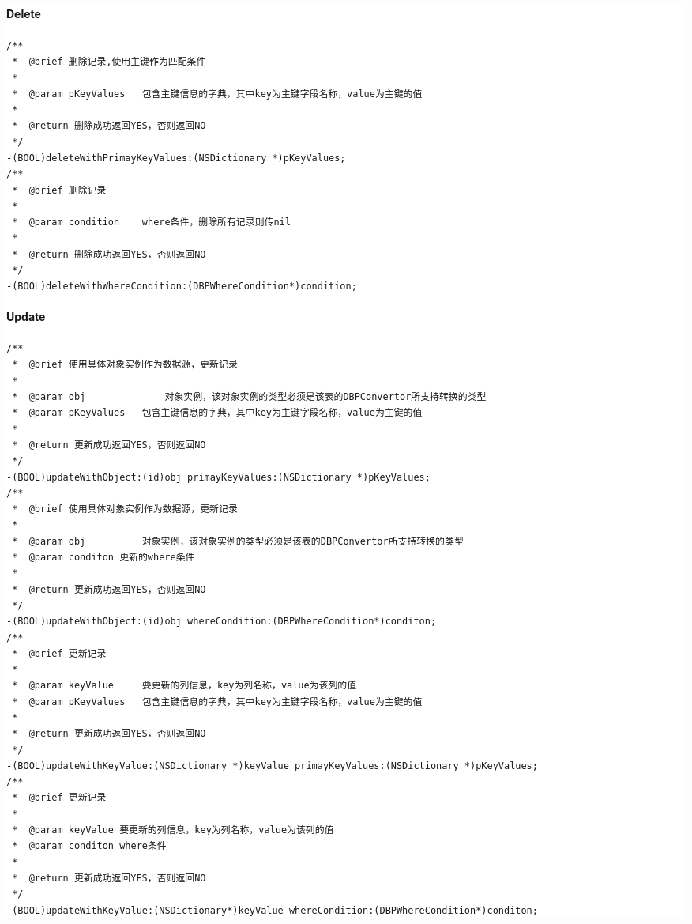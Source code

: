 #### Delete

```
/**
 *	@brief 删除记录,使用主键作为匹配条件
 *
 *	@param pKeyValues	包含主键信息的字典，其中key为主键字段名称，value为主键的值
 *
 *	@return 删除成功返回YES，否则返回NO
 */
-(BOOL)deleteWithPrimayKeyValues:(NSDictionary *)pKeyValues;
/**
 *	@brief 删除记录
 *
 *	@param condition	where条件，删除所有记录则传nil
 *
 *	@return 删除成功返回YES，否则返回NO
 */
-(BOOL)deleteWithWhereCondition:(DBPWhereCondition*)condition;
```

#### Update

```
/**
 *	@brief 使用具体对象实例作为数据源，更新记录
 *
 *	@param obj				对象实例，该对象实例的类型必须是该表的DBPConvertor所支持转换的类型
 *	@param pKeyValues	包含主键信息的字典，其中key为主键字段名称，value为主键的值
 *
 *	@return 更新成功返回YES，否则返回NO
 */
-(BOOL)updateWithObject:(id)obj primayKeyValues:(NSDictionary *)pKeyValues;
/**
 *	@brief 使用具体对象实例作为数据源，更新记录
 *
 *	@param obj			对象实例，该对象实例的类型必须是该表的DBPConvertor所支持转换的类型
 *	@param conditon	更新的where条件
 *
 *	@return 更新成功返回YES，否则返回NO
 */
-(BOOL)updateWithObject:(id)obj whereCondition:(DBPWhereCondition*)conditon;
/**
 *	@brief 更新记录
 *
 *	@param keyValue		要更新的列信息，key为列名称，value为该列的值
 *	@param pKeyValues	包含主键信息的字典，其中key为主键字段名称，value为主键的值
 *
 *	@return 更新成功返回YES，否则返回NO
 */
-(BOOL)updateWithKeyValue:(NSDictionary *)keyValue primayKeyValues:(NSDictionary *)pKeyValues;
/**
 *	@brief 更新记录
 *
 *	@param keyValue	要更新的列信息，key为列名称，value为该列的值
 *	@param conditon	where条件
 *
 *	@return 更新成功返回YES，否则返回NO
 */
-(BOOL)updateWithKeyValue:(NSDictionary*)keyValue whereCondition:(DBPWhereCondition*)conditon;
```
